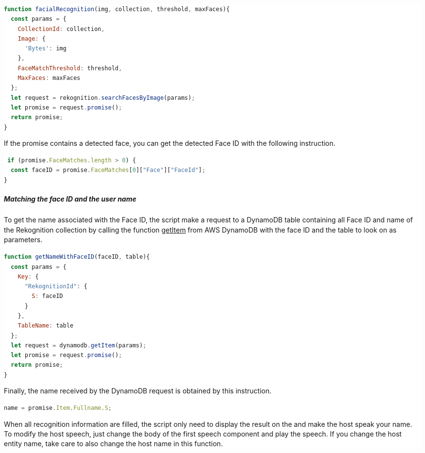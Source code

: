 ```js
function facialRecognition(img, collection, threshold, maxFaces){
  const params = {
    CollectionId: collection,
    Image: {
      'Bytes': img
    },
    FaceMatchThreshold: threshold,
    MaxFaces: maxFaces
  };
  let request = rekognition.searchFacesByImage(params);
  let promise = request.promise();
  return promise;
}
```

If the promise contains a detected face, you can get the detected Face ID with the following instruction.

```js
 if (promise.FaceMatches.length > 0) {
  const faceID = promise.FaceMatches[0]["Face"]["FaceId"];
}
```

##### Matching the face ID and the user name

To get the name associated with the Face ID, the script make a request to a DynamoDB table containing all Face ID and name of the Rekognition collection by calling the function [getItem](https://docs.aws.amazon.com/AWSJavaScriptSDK/latest/AWS/DynamoDB.html#getItem-property) from AWS DynamoDB with the face ID and the table to look on as parameters. 

```js
function getNameWithFaceID(faceID, table){
  const params = {
    Key: {
      "RekognitionId": {
        S: faceID
      }
    },
    TableName: table
  };
  let request = dynamodb.getItem(params);
  let promise = request.promise();
  return promise;
}
```

Finally, the name  received by the DynamoDB request is obtained by this instruction. 

```js
name = promise.Item.Fullname.S;
```

When all recognition information are filled, the script only need to display the result on the and make the host speak your name. To modify the host speech, just change the body of the first speech component and play the speech. If you change the host entity name, take care to also change the host name in this function.
